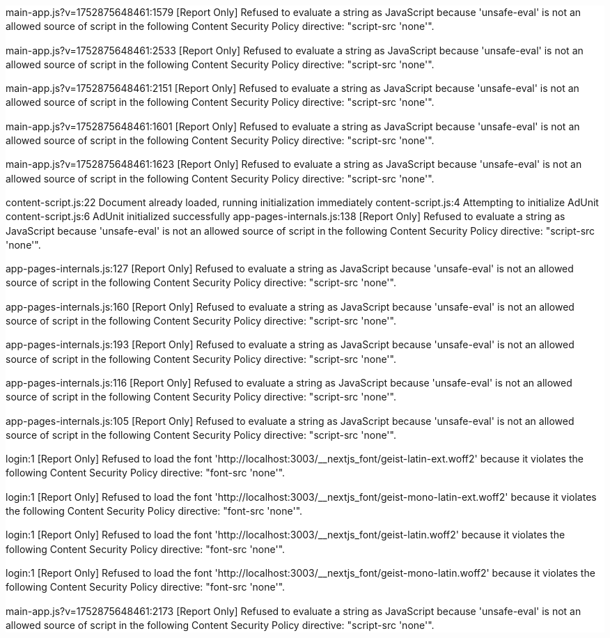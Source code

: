 main-app.js?v=1752875648461:1579 [Report Only] Refused to evaluate a string as JavaScript because 'unsafe-eval' is not an allowed source of script in the following Content Security Policy directive: "script-src 'none'".

main-app.js?v=1752875648461:2533 [Report Only] Refused to evaluate a string as JavaScript because 'unsafe-eval' is not an allowed source of script in the following Content Security Policy directive: "script-src 'none'".

main-app.js?v=1752875648461:2151 [Report Only] Refused to evaluate a string as JavaScript because 'unsafe-eval' is not an allowed source of script in the following Content Security Policy directive: "script-src 'none'".

main-app.js?v=1752875648461:1601 [Report Only] Refused to evaluate a string as JavaScript because 'unsafe-eval' is not an allowed source of script in the following Content Security Policy directive: "script-src 'none'".

main-app.js?v=1752875648461:1623 [Report Only] Refused to evaluate a string as JavaScript because 'unsafe-eval' is not an allowed source of script in the following Content Security Policy directive: "script-src 'none'".

content-script.js:22 Document already loaded, running initialization immediately
content-script.js:4 Attempting to initialize AdUnit
content-script.js:6 AdUnit initialized successfully
app-pages-internals.js:138 [Report Only] Refused to evaluate a string as JavaScript because 'unsafe-eval' is not an allowed source of script in the following Content Security Policy directive: "script-src 'none'".

app-pages-internals.js:127 [Report Only] Refused to evaluate a string as JavaScript because 'unsafe-eval' is not an allowed source of script in the following Content Security Policy directive: "script-src 'none'".

app-pages-internals.js:160 [Report Only] Refused to evaluate a string as JavaScript because 'unsafe-eval' is not an allowed source of script in the following Content Security Policy directive: "script-src 'none'".

app-pages-internals.js:193 [Report Only] Refused to evaluate a string as JavaScript because 'unsafe-eval' is not an allowed source of script in the following Content Security Policy directive: "script-src 'none'".

app-pages-internals.js:116 [Report Only] Refused to evaluate a string as JavaScript because 'unsafe-eval' is not an allowed source of script in the following Content Security Policy directive: "script-src 'none'".

app-pages-internals.js:105 [Report Only] Refused to evaluate a string as JavaScript because 'unsafe-eval' is not an allowed source of script in the following Content Security Policy directive: "script-src 'none'".

login:1 [Report Only] Refused to load the font 'http://localhost:3003/__nextjs_font/geist-latin-ext.woff2' because it violates the following Content Security Policy directive: "font-src 'none'".

login:1 [Report Only] Refused to load the font 'http://localhost:3003/__nextjs_font/geist-mono-latin-ext.woff2' because it violates the following Content Security Policy directive: "font-src 'none'".

login:1 [Report Only] Refused to load the font 'http://localhost:3003/__nextjs_font/geist-latin.woff2' because it violates the following Content Security Policy directive: "font-src 'none'".

login:1 [Report Only] Refused to load the font 'http://localhost:3003/__nextjs_font/geist-mono-latin.woff2' because it violates the following Content Security Policy directive: "font-src 'none'".

main-app.js?v=1752875648461:2173 [Report Only] Refused to evaluate a string as JavaScript because 'unsafe-eval' is not an allowed source of script in the following Content Security Policy directive: "script-src 'none'".
